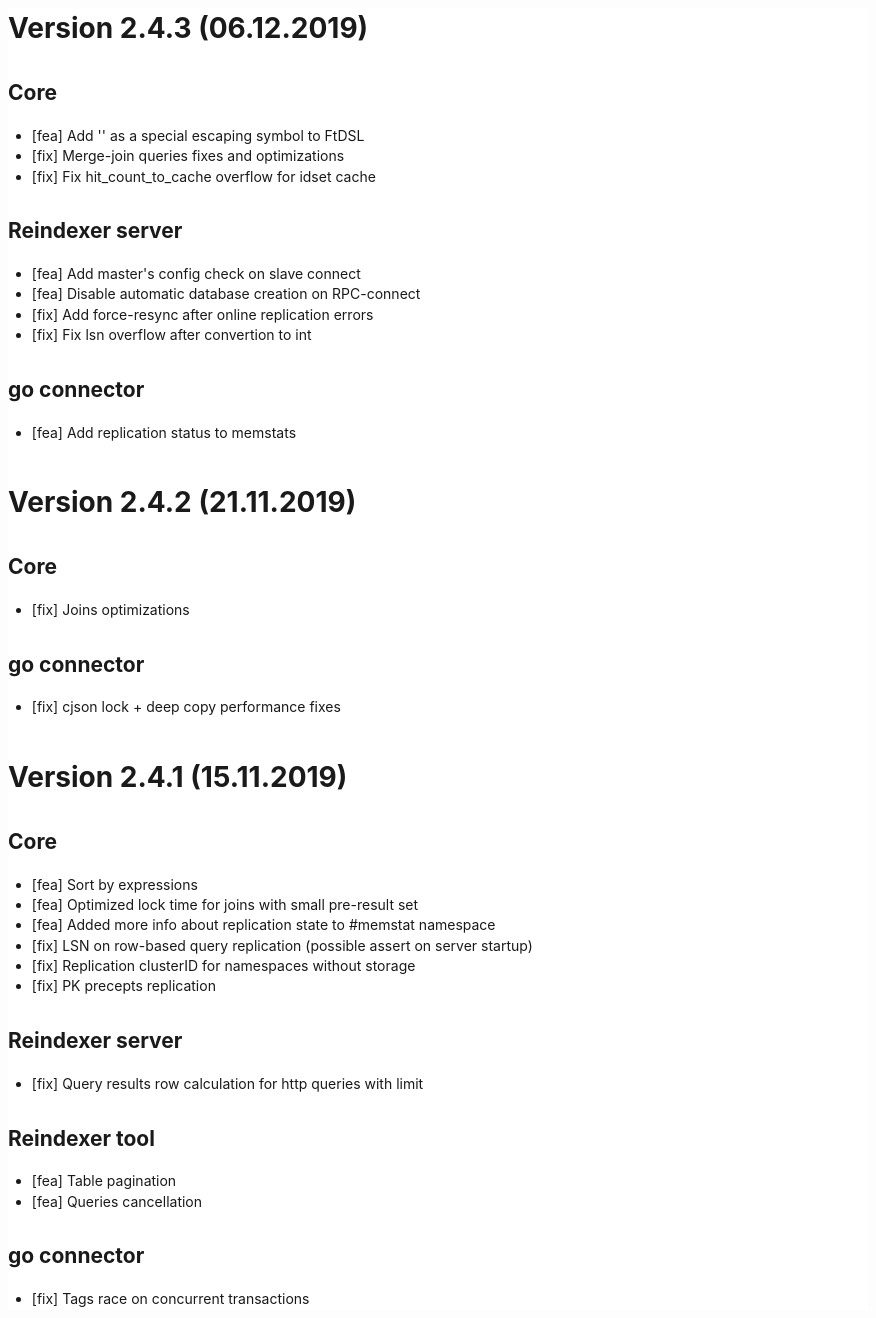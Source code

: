 # Version 2.4.3 (06.12.2019)

## Core
- [fea] Add '\' as a special escaping symbol to FtDSL
- [fix] Merge-join queries fixes and optimizations
- [fix] Fix hit_count_to_cache overflow for idset cache

## Reindexer server
- [fea] Add master's config check on slave connect
- [fea] Disable automatic database creation on RPC-connect
- [fix] Add force-resync after online replication errors
- [fix] Fix lsn overflow after convertion to int

## go connector
- [fea] Add replication status to memstats

# Version 2.4.2 (21.11.2019)

## Core
- [fix] Joins optimizations

## go connector
- [fix] cjson lock + deep copy performance fixes

# Version 2.4.1 (15.11.2019)

## Core
- [fea] Sort by expressions
- [fea] Optimized lock time for joins with small pre-result set
- [fea] Added more info about replication state to #memstat namespace
- [fix] LSN on row-based query replication (possible assert on server startup)
- [fix] Replication clusterID for namespaces without storage
- [fix] PK precepts replication

## Reindexer server
- [fix] Query results row calculation for http queries with limit

## Reindexer tool
- [fea] Table pagination
- [fea] Queries cancellation

## go connector
- [fix] Tags race on concurrent transactions
